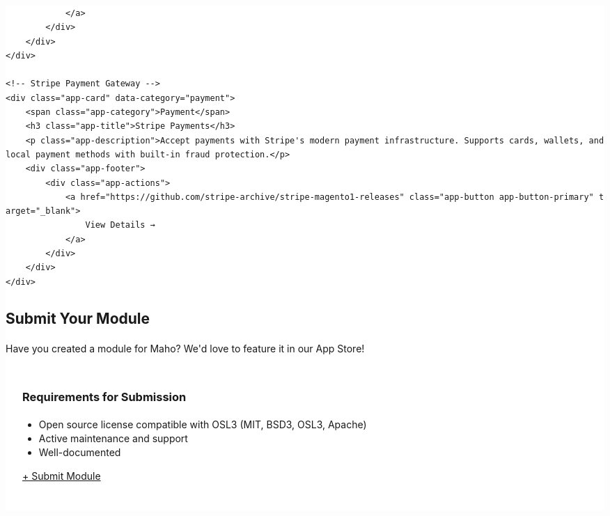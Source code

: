                 </a>
            </div>
        </div>
    </div>

    <!-- Stripe Payment Gateway -->
    <div class="app-card" data-category="payment">
        <span class="app-category">Payment</span>
        <h3 class="app-title">Stripe Payments</h3>
        <p class="app-description">Accept payments with Stripe's modern payment infrastructure. Supports cards, wallets, and local payment methods with built-in fraud protection.</p>
        <div class="app-footer">
            <div class="app-actions">
                <a href="https://github.com/stripe-archive/stripe-magento1-releases" class="app-button app-button-primary" target="_blank">
                    View Details →
                </a>
            </div>
        </div>
    </div>
</div>


<dialog class="install-dialog" id="installDialog">
    <button class="close-dialog" onclick="closeInstallModal()" aria-label="Close dialog">×</button>
    <h3>Install Module</h3>
    <p>Run this command in your Maho project root:</p>
    <div class="install-command">
        <code id="installCommand">composer require package-name</code>
        <button class="copy-button" onclick="copyInstallCommand()">Copy</button>
    </div>
</dialog>

## Submit Your Module

Have you created a module for Maho? We'd love to feature it in our App Store!

<div style="margin-top: 24px; padding: 24px; background: var(--md-code-bg-color); border-radius: 8px;">
    <h3 style="margin-top: 0;">Requirements for Submission</h3>
    <ul>
        <li>Open source license compatible with OSL3 (MIT, BSD3, OSL3, Apache)</li>
        <li>Active maintenance and support</li>
        <li>Well-documented</li>
    </ul>
    <p>
        <a href="https://github.com/MahoCommerce/mahocommerce.com/issues/new?title=App%20Store%20Submission:%20[Module%20Name]&body=Module%20Name:%20%0ARepository%20URL:%20%0ACategory:%20%0ADescription:%20%0ALicense:%20" class="app-button app-button-primary" target="_blank">
            + Submit Module
        </a>
    </p>
</div>
